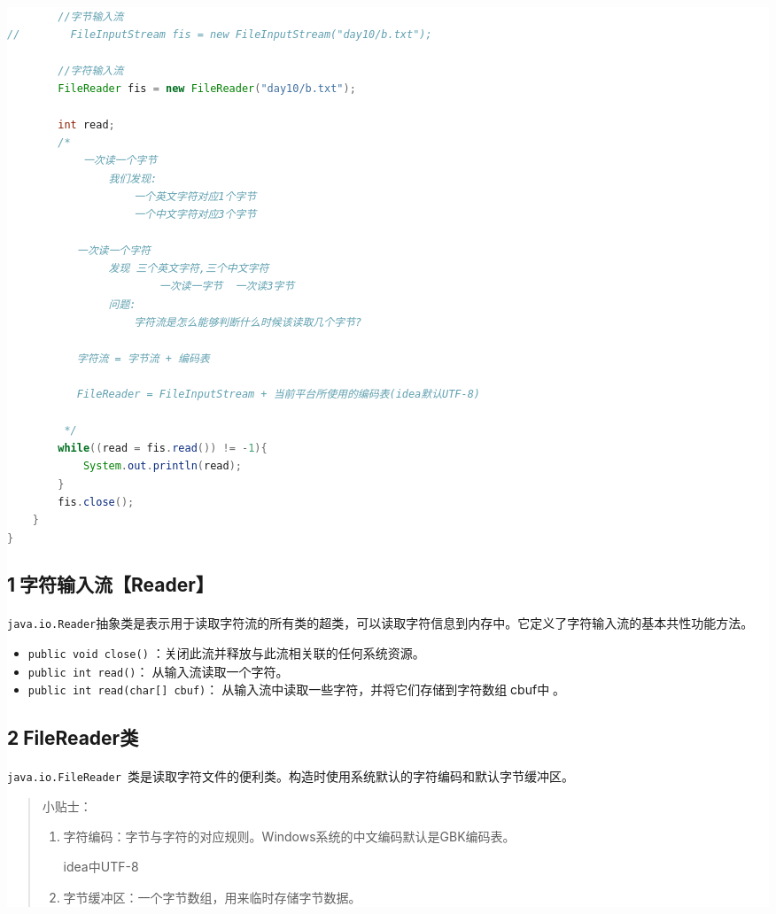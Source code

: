 ```java
        //字节输入流
//        FileInputStream fis = new FileInputStream("day10/b.txt");

        //字符输入流
        FileReader fis = new FileReader("day10/b.txt");

        int read;
        /*
            一次读一个字节
                我们发现:
                    一个英文字符对应1个字节
                    一个中文字符对应3个字节

           一次读一个字符
                发现 三个英文字符,三个中文字符
                        一次读一字节  一次读3字节
                问题:
                    字符流是怎么能够判断什么时候该读取几个字节?

           字符流 = 字节流 + 编码表

           FileReader = FileInputStream + 当前平台所使用的编码表(idea默认UTF-8)

         */
        while((read = fis.read()) != -1){
            System.out.println(read);
        }
        fis.close();
    }
}

```



## 1 字符输入流【Reader】

`java.io.Reader`抽象类是表示用于读取字符流的所有类的超类，可以读取字符信息到内存中。它定义了字符输入流的基本共性功能方法。

- `public void close()` ：关闭此流并释放与此流相关联的任何系统资源。    
- `public int read()`： 从输入流读取一个字符。 
- `public int read(char[] cbuf)`： 从输入流中读取一些字符，并将它们存储到字符数组 cbuf中 。



## 2 FileReader类

`java.io.FileReader `类是读取字符文件的便利类。构造时使用系统默认的字符编码和默认字节缓冲区。

> 小贴士：
>
> 1. 字符编码：字节与字符的对应规则。Windows系统的中文编码默认是GBK编码表。
>
>    idea中UTF-8
>
> 2. 字节缓冲区：一个字节数组，用来临时存储字节数据。
